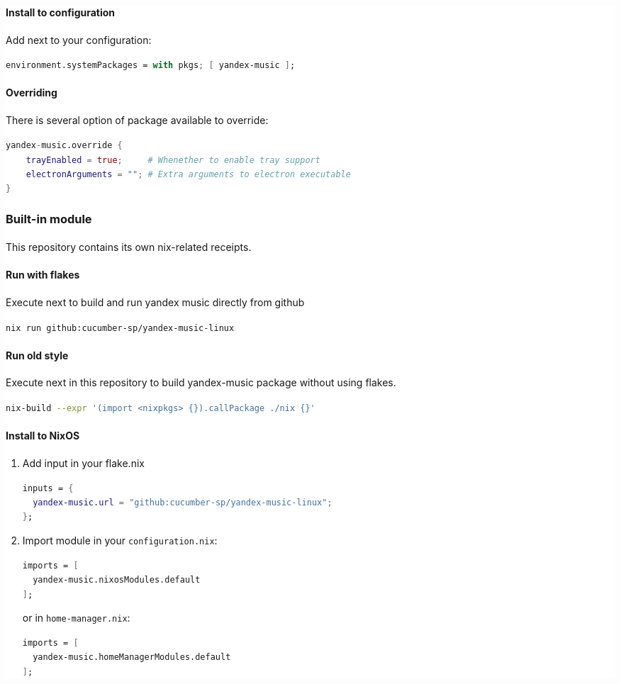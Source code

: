#### Install to configuration

Add next to your configuration:

```nix
environment.systemPackages = with pkgs; [ yandex-music ];
```

#### Overriding

There is several option of package available to override:

```nix
yandex-music.override {
    trayEnabled = true;     # Whenether to enable tray support
    electronArguments = ""; # Extra arguments to electron executable
}
```

### Built-in module

This repository contains its own nix-related receipts.

#### Run with flakes

Execute next to build and run yandex music directly from github

```bash
nix run github:cucumber-sp/yandex-music-linux
```

#### Run old style

Execute next in this repository to build yandex-music package without using
flakes.

```bash
nix-build --expr '(import <nixpkgs> {}).callPackage ./nix {}'
```

#### Install to NixOS

1. Add input in your flake.nix

    ```nix
    inputs = {
      yandex-music.url = "github:cucumber-sp/yandex-music-linux";
    };
    ```

2. Import module in your `configuration.nix`:
    ```nix
    imports = [
      yandex-music.nixosModules.default
    ];
    ```

    or in `home-manager.nix`:
    ```nix
    imports = [
      yandex-music.homeManagerModules.default
    ];
    ```
